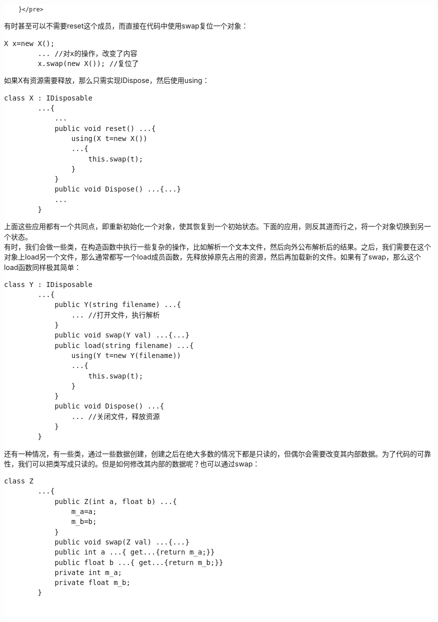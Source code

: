         }</pre>
<p>    有时甚至可以不需要reset这个成员，而直接在代码中使用swap复位一个对象：</p>
<pre>X x=new X();
        ... //对x的操作，改变了内容
        x.swap(new X()); //复位了</pre>
<p>    如果X有资源需要释放，那么只需实现IDispose，然后使用using：</p>
<pre>class X : IDisposable
        ...{
            ...
            public void reset() ...{
                using(X t=new X())
                ...{
                    this.swap(t);
                }
            }
            public void Dispose() ...{...}
            ...
        }</pre>
<p>    上面这些应用都有一个共同点，即重新初始化一个对象，使其恢复到一个初始状态。下面的应用，则反其道而行之，将一个对象切换到另一个状态。<br />
    有时，我们会做一些类，在构造函数中执行一些复杂的操作，比如解析一个文本文件，然后向外公布解析后的结果。之后，我们需要在这个对象上load另一个文件，那么通常都写一个load成员函数，先释放掉原先占用的资源，然后再加载新的文件。如果有了swap，那么这个load函数同样极其简单：</p>
<pre>class Y : IDisposable
        ...{
            public Y(string filename) ...{
                ... //打开文件，执行解析
            }
            public void swap(Y val) ...{...}
            public load(string filename) ...{
                using(Y t=new Y(filename))
                ...{
                    this.swap(t);
                }
            }
            public void Dispose() ...{
                ... //关闭文件，释放资源
            }
        }</pre>
<p>    还有一种情况，有一些类，通过一些数据创建，创建之后在绝大多数的情况下都是只读的，但偶尔会需要改变其内部数据。为了代码的可靠性，我们可以把类写成只读的。但是如何修改其内部的数据呢？也可以通过swap：</p>
<pre>class Z
        ...{
            public Z(int a, float b) ...{
                m_a=a;
                m_b=b;
            }
            public void swap(Z val) ...{...}
            public int a ...{ get...{return m_a;}}
            public float b ...{ get...{return m_b;}}
            private int m_a;
            private float m_b;
        }
